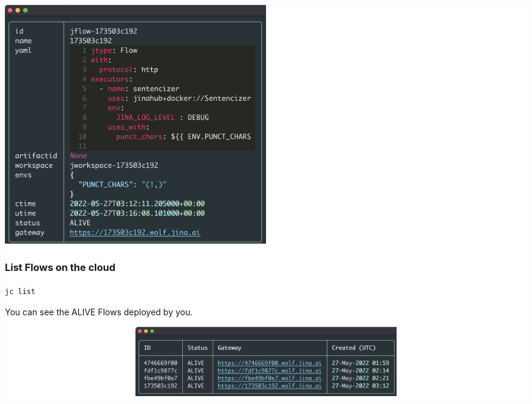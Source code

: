 <a href="https://jcloud.jina.ai"><img src=".github/README-img/status.png" width="50%"></a>
</p>

### List Flows on the cloud

```bash
jc list
```

You can see the ALIVE Flows deployed by you.

<p align="center">
<a href="https://jcloud.jina.ai"><img src=".github/README-img/list.png" width="50%"></a>
